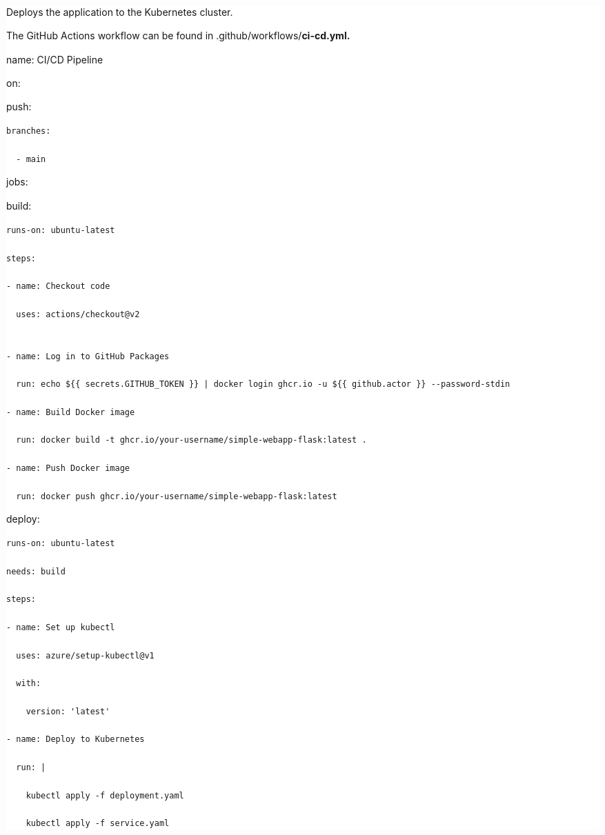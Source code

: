Deploys the application to the Kubernetes cluster.

The GitHub Actions workflow can be found in .github/workflows/**ci-cd.yml.**


name: CI/CD Pipeline

on:

  push:
  
    branches:
    
      - main
      

jobs:

  build:
  
    runs-on: ubuntu-latest
    
    steps:
    
    - name: Checkout code
    
      uses: actions/checkout@v2
      

    - name: Log in to GitHub Packages
    
      run: echo ${{ secrets.GITHUB_TOKEN }} | docker login ghcr.io -u ${{ github.actor }} --password-stdin

    - name: Build Docker image
    
      run: docker build -t ghcr.io/your-username/simple-webapp-flask:latest .

    - name: Push Docker image
    
      run: docker push ghcr.io/your-username/simple-webapp-flask:latest

  deploy:
  
    runs-on: ubuntu-latest
    
    needs: build
    
    steps:
    
    - name: Set up kubectl
    
      uses: azure/setup-kubectl@v1
      
      with:
      
        version: 'latest'

    - name: Deploy to Kubernetes
    
      run: |
      
        kubectl apply -f deployment.yaml
        
        kubectl apply -f service.yaml
        